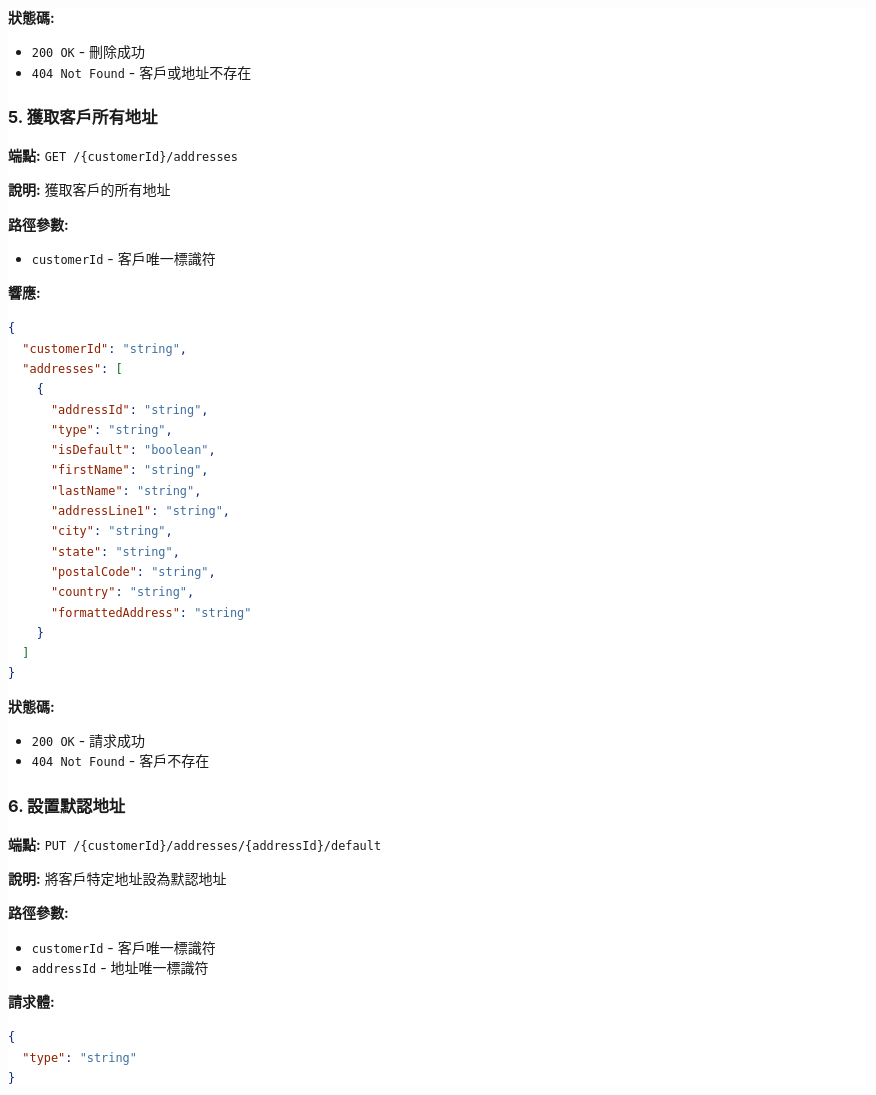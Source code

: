 **狀態碼:**
- `200 OK` - 刪除成功
- `404 Not Found` - 客戶或地址不存在

### 5. 獲取客戶所有地址

**端點:** `GET /{customerId}/addresses`

**說明:** 獲取客戶的所有地址

**路徑參數:**
- `customerId` - 客戶唯一標識符

**響應:**
```json
{
  "customerId": "string",
  "addresses": [
    {
      "addressId": "string",
      "type": "string",
      "isDefault": "boolean",
      "firstName": "string",
      "lastName": "string",
      "addressLine1": "string",
      "city": "string",
      "state": "string",
      "postalCode": "string",
      "country": "string",
      "formattedAddress": "string"
    }
  ]
}
```

**狀態碼:**
- `200 OK` - 請求成功
- `404 Not Found` - 客戶不存在

### 6. 設置默認地址

**端點:** `PUT /{customerId}/addresses/{addressId}/default`

**說明:** 將客戶特定地址設為默認地址

**路徑參數:**
- `customerId` - 客戶唯一標識符
- `addressId` - 地址唯一標識符

**請求體:**
```json
{
  "type": "string"
}
```
